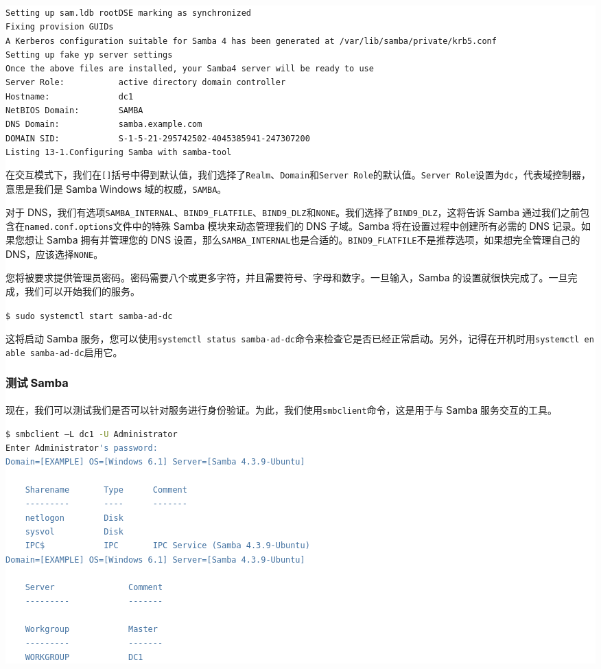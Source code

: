 ```sh
Setting up sam.ldb rootDSE marking as synchronized
Fixing provision GUIDs
A Kerberos configuration suitable for Samba 4 has been generated at /var/lib/samba/private/krb5.conf
Setting up fake yp server settings
Once the above files are installed, your Samba4 server will be ready to use
Server Role:           active directory domain controller
Hostname:              dc1
NetBIOS Domain:        SAMBA
DNS Domain:            samba.example.com
DOMAIN SID:            S-1-5-21-295742502-4045385941-247307200
Listing 13-1.Configuring Samba with samba-tool

```

在交互模式下，我们在`[]`括号中得到默认值，我们选择了`Realm`、`Domain`和`Server Role`的默认值。`Server Role`设置为`dc`，代表域控制器，意思是我们是 Samba Windows 域的权威，`SAMBA`。

对于 DNS，我们有选项`SAMBA_INTERNAL`、`BIND9_FLATFILE`、`BIND9_DLZ`和`NONE`。我们选择了`BIND9_DLZ`，这将告诉 Samba 通过我们之前包含在`named.conf.options`文件中的特殊 Samba 模块来动态管理我们的 DNS 子域。Samba 将在设置过程中创建所有必需的 DNS 记录。如果您想让 Samba 拥有并管理您的 DNS 设置，那么`SAMBA_INTERNAL`也是合适的。`BIND9_FLATFILE`不是推荐选项，如果想完全管理自己的 DNS，应该选择`NONE`。

您将被要求提供管理员密码。密码需要八个或更多字符，并且需要符号、字母和数字。一旦输入，Samba 的设置就很快完成了。一旦完成，我们可以开始我们的服务。

```sh
$ sudo systemctl start samba-ad-dc

```

这将启动 Samba 服务，您可以使用`systemctl status samba-ad-dc`命令来检查它是否已经正常启动。另外，记得在开机时用`systemctl enable samba-ad-dc`启用它。

### 测试 Samba

现在，我们可以测试我们是否可以针对服务进行身份验证。为此，我们使用`smbclient`命令，这是用于与 Samba 服务交互的工具。

```sh
$ smbclient –L dc1 -U Administrator
Enter Administrator's password:
Domain=[EXAMPLE] OS=[Windows 6.1] Server=[Samba 4.3.9-Ubuntu]

    Sharename       Type      Comment
    ---------       ----      -------
    netlogon        Disk
    sysvol          Disk
    IPC$            IPC       IPC Service (Samba 4.3.9-Ubuntu)
Domain=[EXAMPLE] OS=[Windows 6.1] Server=[Samba 4.3.9-Ubuntu]

    Server               Comment
    ---------            -------

    Workgroup            Master
    ---------            -------
    WORKGROUP            DC1

```
